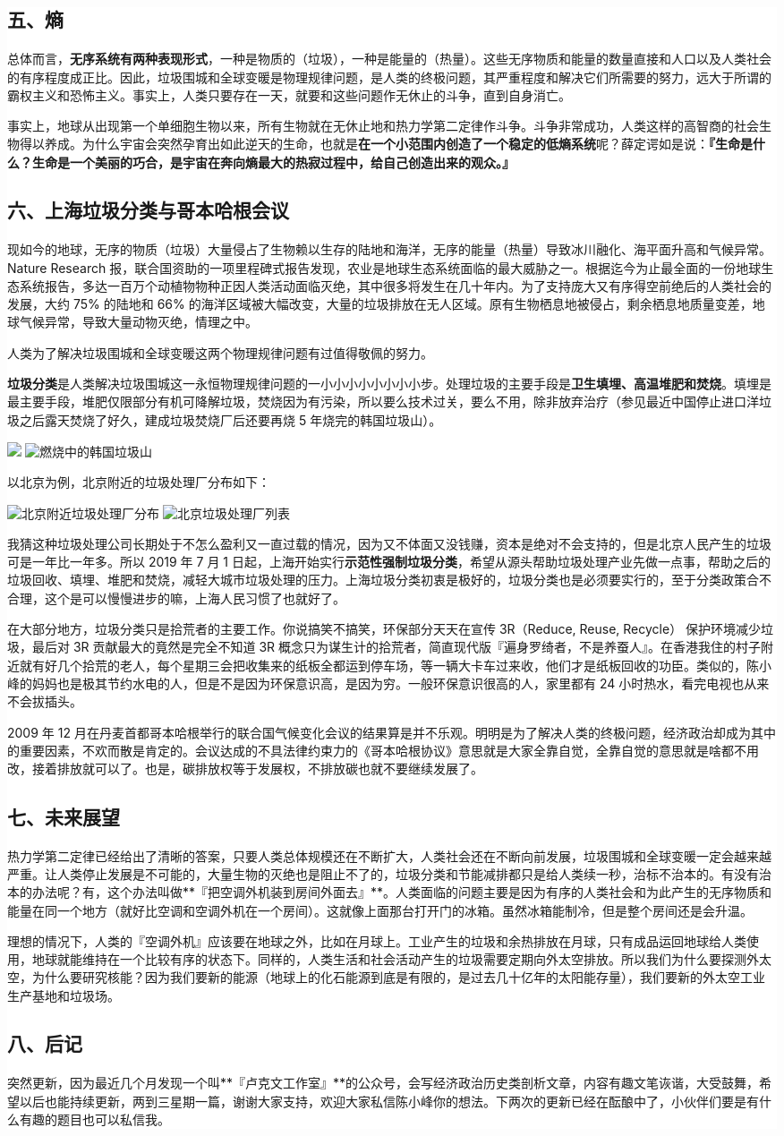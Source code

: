 ## 五、熵
总体而言，**无序系统有两种表现形式**，一种是物质的（垃圾），一种是能量的（热量）。这些无序物质和能量的数量直接和人口以及人类社会的有序程度成正比。因此，垃圾围城和全球变暖是物理规律问题，是人类的终极问题，其严重程度和解决它们所需要的努力，远大于所谓的霸权主义和恐怖主义。事实上，人类只要存在一天，就要和这些问题作无休止的斗争，直到自身消亡。

事实上，地球从出现第一个单细胞生物以来，所有生物就在无休止地和热力学第二定律作斗争。斗争非常成功，人类这样的高智商的社会生物得以养成。为什么宇宙会突然孕育出如此逆天的生命，也就是**在一个小范围内创造了一个稳定的低熵系统**呢？薛定谔如是说：**『生命是什么？生命是一个美丽的巧合，是宇宙在奔向熵最大的热寂过程中，给自己创造出来的观众。』**

## 六、上海垃圾分类与哥本哈根会议
现如今的地球，无序的物质（垃圾）大量侵占了生物赖以生存的陆地和海洋，无序的能量（热量）导致冰川融化、海平面升高和气候异常。Nature Research 报，联合国资助的一项里程碑式报告发现，农业是地球生态系统面临的最大威胁之一。根据迄今为止最全面的一份地球生态系统报告，多达一百万个动植物物种正因人类活动面临灭绝，其中很多将发生在几十年内。为了支持庞大又有序得空前绝后的人类社会的发展，大约 75% 的陆地和 66% 的海洋区域被大幅改变，大量的垃圾排放在无人区域。原有生物栖息地被侵占，剩余栖息地质量变差，地球气候异常，导致大量动物灭绝，情理之中。

人类为了解决垃圾围城和全球变暖这两个物理规律问题有过值得敬佩的努力。

**垃圾分类**是人类解决垃圾围城这一永恒物理规律问题的一小小小小小小小小步。处理垃圾的主要手段是**卫生填埋、高温堆肥和焚烧**。填埋是最主要手段，堆肥仅限部分有机可降解垃圾，焚烧因为有污染，所以要么技术过关，要么不用，除非放弃治疗（参见最近中国停止进口洋垃圾之后露天焚烧了好久，建成垃圾焚烧厂后还要再烧 5 年烧完的韩国垃圾山）。

![](/uploads/2019/korean.png)
![燃烧中的韩国垃圾山](/uploads/2019/5years.png)

以北京为例，北京附近的垃圾处理厂分布如下：

![北京附近垃圾处理厂分布](/uploads/2019/beijingmap.jpg)
![北京垃圾处理厂列表](/uploads/2019/beijinglist.jpg)

我猜这种垃圾处理公司长期处于不怎么盈利又一直过载的情况，因为又不体面又没钱赚，资本是绝对不会支持的，但是北京人民产生的垃圾可是一年比一年多。所以 2019 年 7 月 1 日起，上海开始实行**示范性强制垃圾分类**，希望从源头帮助垃圾处理产业先做一点事，帮助之后的垃圾回收、填埋、堆肥和焚烧，减轻大城市垃圾处理的压力。上海垃圾分类初衷是极好的，垃圾分类也是必须要实行的，至于分类政策合不合理，这个是可以慢慢进步的嘛，上海人民习惯了也就好了。

在大部分地方，垃圾分类只是拾荒者的主要工作。你说搞笑不搞笑，环保部分天天在宣传 3R（Reduce, Reuse, Recycle） 保护环境减少垃圾，最后对 3R 贡献最大的竟然是完全不知道 3R 概念只为谋生计的拾荒者，简直现代版『遍身罗绮者，不是养蚕人』。在香港我住的村子附近就有好几个拾荒的老人，每个星期三会把收集来的纸板全都运到停车场，等一辆大卡车过来收，他们才是纸板回收的功臣。类似的，陈小峰的妈妈也是极其节约水电的人，但是不是因为环保意识高，是因为穷。一般环保意识很高的人，家里都有 24 小时热水，看完电视也从来不会拔插头。

2009 年 12 月在丹麦首都哥本哈根举行的联合国气候变化会议的结果算是并不乐观。明明是为了解决人类的终极问题，经济政治却成为其中的重要因素，不欢而散是肯定的。会议达成的不具法律约束力的《哥本哈根协议》意思就是大家全靠自觉，全靠自觉的意思就是啥都不用改，接着排放就可以了。也是，碳排放权等于发展权，不排放碳也就不要继续发展了。

## 七、未来展望
热力学第二定律已经给出了清晰的答案，只要人类总体规模还在不断扩大，人类社会还在不断向前发展，垃圾围城和全球变暖一定会越来越严重。让人类停止发展是不可能的，大量生物的灭绝也是阻止不了的，垃圾分类和节能减排都只是给人类续一秒，治标不治本的。有没有治本的办法呢？有，这个办法叫做**『把空调外机装到房间外面去』**。人类面临的问题主要是因为有序的人类社会和为此产生的无序物质和能量在同一个地方（就好比空调和空调外机在一个房间）。这就像上面那台打开门的冰箱。虽然冰箱能制冷，但是整个房间还是会升温。

理想的情况下，人类的『空调外机』应该要在地球之外，比如在月球上。工业产生的垃圾和余热排放在月球，只有成品运回地球给人类使用，地球就能维持在一个比较有序的状态下。同样的，人类生活和社会活动产生的垃圾需要定期向外太空排放。所以我们为什么要探测外太空，为什么要研究核能？因为我们要新的能源（地球上的化石能源到底是有限的，是过去几十亿年的太阳能存量），我们要新的外太空工业生产基地和垃圾场。

## 八、后记
突然更新，因为最近几个月发现一个叫**『卢克文工作室』**的公众号，会写经济政治历史类剖析文章，内容有趣文笔诙谐，大受鼓舞，希望以后也能持续更新，两到三星期一篇，谢谢大家支持，欢迎大家私信陈小峰你的想法。下两次的更新已经在酝酿中了，小伙伴们要是有什么有趣的题目也可以私信我。
